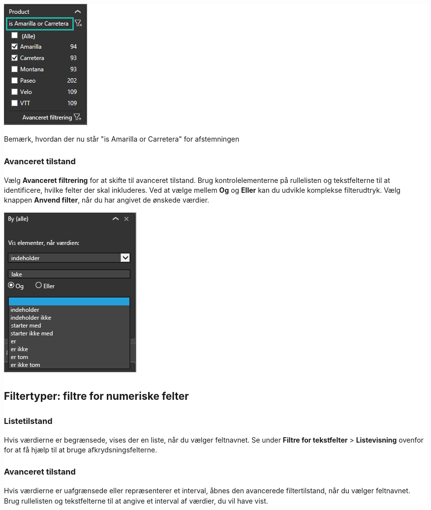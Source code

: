 ![](media/power-bi-how-to-report-filter/pbi_restatement.png)

Bemærk, hvordan der nu står "is Amarilla or Carretera" for afstemningen

### <a name="advanced-mode"></a>Avanceret tilstand
Vælg **Avanceret filtrering** for at skifte til avanceret tilstand. Brug kontrolelementerne på rullelisten og tekstfelterne til at identificere, hvilke felter der skal inkluderes. Ved at vælge mellem **Og** og **Eller** kan du udvikle komplekse filterudtryk. Vælg knappen **Anvend filter**, når du har angivet de ønskede værdier.  

![](media/power-bi-how-to-report-filter/aboutfilters.png)

## <a name="types-of-filters-numeric-field-filters"></a>Filtertyper: filtre for numeriske felter
### <a name="list-mode"></a>Listetilstand
Hvis værdierne er begrænsede, vises der en liste, når du vælger feltnavnet.  Se under **Filtre for tekstfelter** &gt; **Listevisning** ovenfor for at få hjælp til at bruge afkrydsningsfelterne.   

### <a name="advanced-mode"></a>Avanceret tilstand
Hvis værdierne er uafgrænsede eller repræsenterer et interval, åbnes den avancerede filtertilstand, når du vælger feltnavnet. Brug rullelisten og tekstfelterne til at angive et interval af værdier, du vil have vist. 
